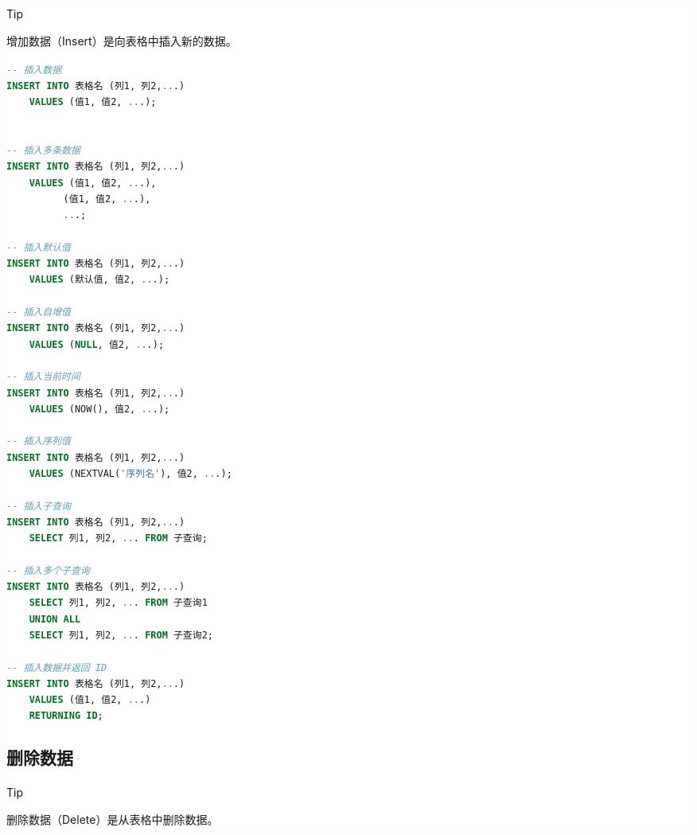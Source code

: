> [!TIP]
> 增加数据（Insert）是向表格中插入新的数据。

```sql
-- 插入数据
INSERT INTO 表格名 (列1, 列2,...)
    VALUES (值1, 值2, ...);


-- 插入多条数据
INSERT INTO 表格名 (列1, 列2,...)
    VALUES (值1, 值2, ...),
          (值1, 值2, ...),
          ...;

-- 插入默认值
INSERT INTO 表格名 (列1, 列2,...)
    VALUES (默认值, 值2, ...);

-- 插入自增值
INSERT INTO 表格名 (列1, 列2,...)
    VALUES (NULL, 值2, ...);

-- 插入当前时间
INSERT INTO 表格名 (列1, 列2,...)
    VALUES (NOW(), 值2, ...);

-- 插入序列值
INSERT INTO 表格名 (列1, 列2,...)
    VALUES (NEXTVAL('序列名'), 值2, ...);

-- 插入子查询
INSERT INTO 表格名 (列1, 列2,...)
    SELECT 列1, 列2, ... FROM 子查询;

-- 插入多个子查询
INSERT INTO 表格名 (列1, 列2,...)
    SELECT 列1, 列2, ... FROM 子查询1
    UNION ALL
    SELECT 列1, 列2, ... FROM 子查询2;

-- 插入数据并返回 ID
INSERT INTO 表格名 (列1, 列2,...)
    VALUES (值1, 值2, ...)
    RETURNING ID;
```

## 删除数据

> [!TIP]
> 删除数据（Delete）是从表格中删除数据。

